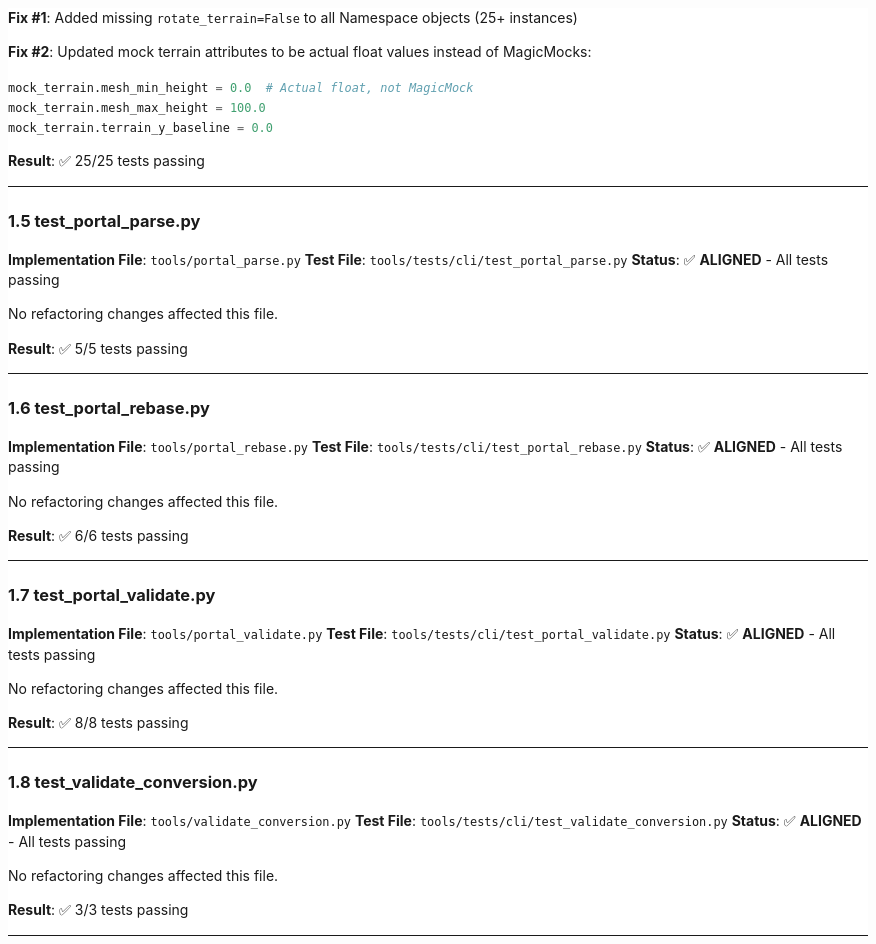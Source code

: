**Fix #1**: Added missing `rotate_terrain=False` to all Namespace objects (25+ instances)

**Fix #2**: Updated mock terrain attributes to be actual float values instead of MagicMocks:
```python
mock_terrain.mesh_min_height = 0.0  # Actual float, not MagicMock
mock_terrain.mesh_max_height = 100.0
mock_terrain.terrain_y_baseline = 0.0
```

**Result**: ✅ 25/25 tests passing

---

### 1.5 test_portal_parse.py

**Implementation File**: `tools/portal_parse.py`
**Test File**: `tools/tests/cli/test_portal_parse.py`
**Status**: ✅ **ALIGNED** - All tests passing

No refactoring changes affected this file.

**Result**: ✅ 5/5 tests passing

---

### 1.6 test_portal_rebase.py

**Implementation File**: `tools/portal_rebase.py`
**Test File**: `tools/tests/cli/test_portal_rebase.py`
**Status**: ✅ **ALIGNED** - All tests passing

No refactoring changes affected this file.

**Result**: ✅ 6/6 tests passing

---

### 1.7 test_portal_validate.py

**Implementation File**: `tools/portal_validate.py`
**Test File**: `tools/tests/cli/test_portal_validate.py`
**Status**: ✅ **ALIGNED** - All tests passing

No refactoring changes affected this file.

**Result**: ✅ 8/8 tests passing

---

### 1.8 test_validate_conversion.py

**Implementation File**: `tools/validate_conversion.py`
**Test File**: `tools/tests/cli/test_validate_conversion.py`
**Status**: ✅ **ALIGNED** - All tests passing

No refactoring changes affected this file.

**Result**: ✅ 3/3 tests passing

---
